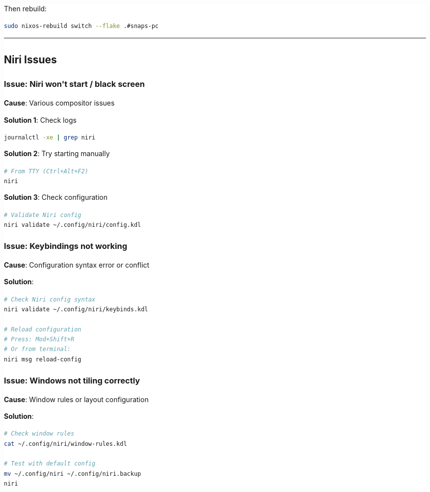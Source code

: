 Then rebuild:
```bash
sudo nixos-rebuild switch --flake .#snaps-pc
```

---

## Niri Issues

### Issue: Niri won't start / black screen

**Cause**: Various compositor issues

**Solution 1**: Check logs
```bash
journalctl -xe | grep niri
```

**Solution 2**: Try starting manually
```bash
# From TTY (Ctrl+Alt+F2)
niri
```

**Solution 3**: Check configuration
```bash
# Validate Niri config
niri validate ~/.config/niri/config.kdl
```

### Issue: Keybindings not working

**Cause**: Configuration syntax error or conflict

**Solution**:
```bash
# Check Niri config syntax
niri validate ~/.config/niri/keybinds.kdl

# Reload configuration
# Press: Mod+Shift+R
# Or from terminal:
niri msg reload-config
```

### Issue: Windows not tiling correctly

**Cause**: Window rules or layout configuration

**Solution**:
```bash
# Check window rules
cat ~/.config/niri/window-rules.kdl

# Test with default config
mv ~/.config/niri ~/.config/niri.backup
niri
```
